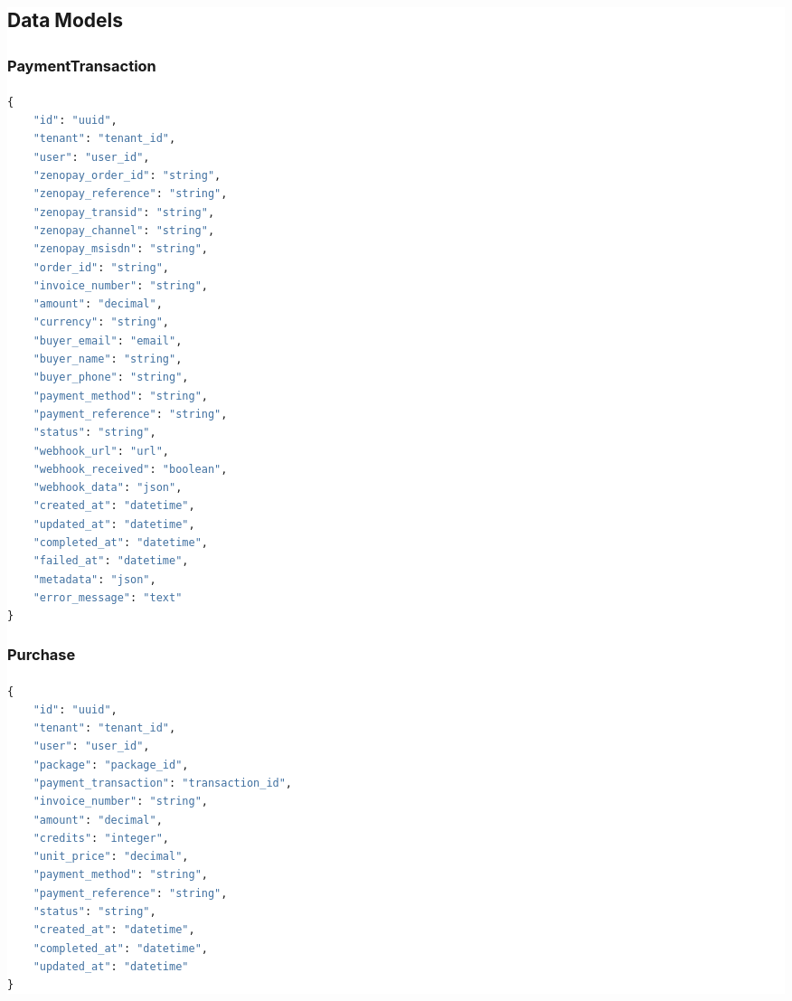 
## Data Models

### PaymentTransaction
```python
{
    "id": "uuid",
    "tenant": "tenant_id",
    "user": "user_id",
    "zenopay_order_id": "string",
    "zenopay_reference": "string",
    "zenopay_transid": "string",
    "zenopay_channel": "string",
    "zenopay_msisdn": "string",
    "order_id": "string",
    "invoice_number": "string",
    "amount": "decimal",
    "currency": "string",
    "buyer_email": "email",
    "buyer_name": "string",
    "buyer_phone": "string",
    "payment_method": "string",
    "payment_reference": "string",
    "status": "string",
    "webhook_url": "url",
    "webhook_received": "boolean",
    "webhook_data": "json",
    "created_at": "datetime",
    "updated_at": "datetime",
    "completed_at": "datetime",
    "failed_at": "datetime",
    "metadata": "json",
    "error_message": "text"
}
```

### Purchase
```python
{
    "id": "uuid",
    "tenant": "tenant_id",
    "user": "user_id",
    "package": "package_id",
    "payment_transaction": "transaction_id",
    "invoice_number": "string",
    "amount": "decimal",
    "credits": "integer",
    "unit_price": "decimal",
    "payment_method": "string",
    "payment_reference": "string",
    "status": "string",
    "created_at": "datetime",
    "completed_at": "datetime",
    "updated_at": "datetime"
}
```
